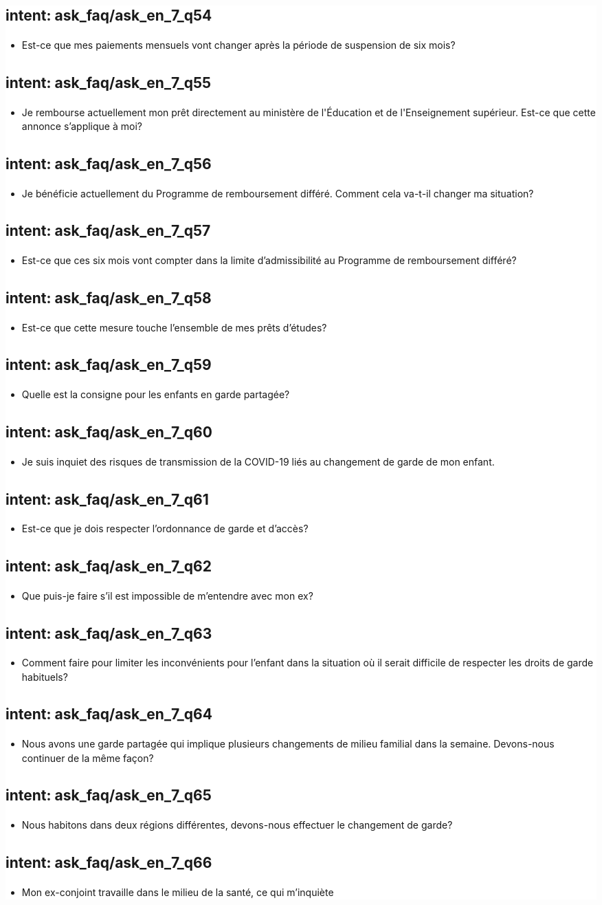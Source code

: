 ## intent: ask_faq/ask_en_7_q54
- Est-ce que mes paiements mensuels vont changer après la période de suspension de six mois?

## intent: ask_faq/ask_en_7_q55
- Je rembourse actuellement mon prêt directement au ministère de l'Éducation et de l'Enseignement supérieur. Est-ce que cette annonce s’applique à moi?

## intent: ask_faq/ask_en_7_q56
- Je bénéficie actuellement du Programme de remboursement différé. Comment cela va-t-il changer ma situation?

## intent: ask_faq/ask_en_7_q57
- Est-ce que ces six mois vont compter dans la limite d’admissibilité au Programme de remboursement différé?

## intent: ask_faq/ask_en_7_q58
- Est-ce que cette mesure touche l’ensemble de mes prêts d’études?

## intent: ask_faq/ask_en_7_q59
- Quelle est la consigne pour les enfants en garde partagée?

## intent: ask_faq/ask_en_7_q60
- Je suis inquiet des risques de transmission de la COVID-19 liés au changement de garde de mon enfant.

## intent: ask_faq/ask_en_7_q61
- Est-ce que je dois respecter l’ordonnance de garde et d’accès?

## intent: ask_faq/ask_en_7_q62
- Que puis-je faire s’il est impossible de m’entendre avec mon ex?

## intent: ask_faq/ask_en_7_q63
- Comment faire pour limiter les inconvénients pour l’enfant dans la situation où il serait difficile de respecter les droits de garde habituels?

## intent: ask_faq/ask_en_7_q64
- Nous avons une garde partagée qui implique plusieurs changements de milieu familial dans la semaine. Devons-nous continuer de la même façon?

## intent: ask_faq/ask_en_7_q65
- Nous habitons dans deux régions différentes, devons-nous effectuer le changement de garde?

## intent: ask_faq/ask_en_7_q66
- Mon ex-conjoint travaille dans le milieu de la santé, ce qui m’inquiète
